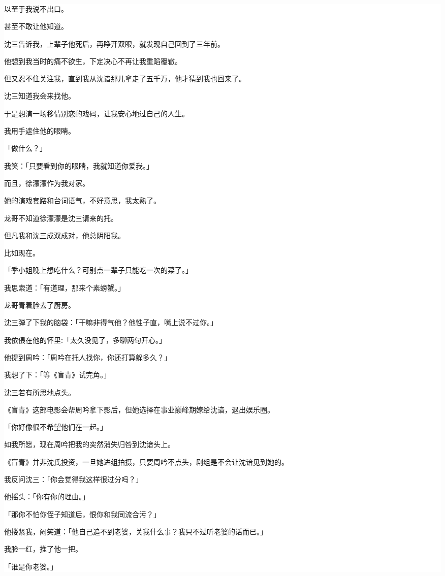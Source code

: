 以至于我说不出口。

甚至不敢让他知道。

沈三告诉我，上辈子他死后，再睁开双眼，就发现自己回到了三年前。

他想到我当时的痛不欲生，下定决心不再让我重蹈覆辙。

但又忍不住关注我，直到我从沈谙那儿拿走了五千万，他才猜到我也回来了。

沈三知道我会来找他。

于是想演一场移情别恋的戏码，让我安心地过自己的人生。

我用手遮住他的眼睛。

「做什么？」

我笑：「只要看到你的眼睛，我就知道你爱我。」

而且，徐濛濛作为我对家。

她的演戏套路和台词语气，不好意思，我太熟了。

龙哥不知道徐濛濛是沈三请来的托。

但凡我和沈三成双成对，他总阴阳我。

比如现在。

「季小姐晚上想吃什么？可别点一辈子只能吃一次的菜了。」

我思索道：「有道理，那来个素螃蟹。」

龙哥青着脸去了厨房。

沈三弹了下我的脑袋：「干嘛非得气他？他性子直，嘴上说不过你。」

我依偎在他的怀里:「太久没见了，多聊两句开心。」

他提到周吟：「周吟在托人找你，你还打算躲多久？」

我想了下：「等《盲青》试完角。」

沈三若有所思地点头。

《盲青》这部电影会帮周吟拿下影后，但她选择在事业巅峰期嫁给沈谙，退出娱乐圈。

「你好像很不希望他们在一起。」

如我所愿，现在周吟把我的突然消失归咎到沈谙头上。

《盲青》并非沈氏投资，一旦她进组拍摄，只要周吟不点头，剧组是不会让沈谙见到她的。

我反问沈三：「你会觉得我这样很过分吗？」

他摇头：「你有你的理由。」

「那你不怕你侄子知道后，恨你和我同流合污？」

他搂紧我，闷笑道：「他自己追不到老婆，关我什么事？我只不过听老婆的话而已。」

我脸一红，推了他一把。

「谁是你老婆。」
